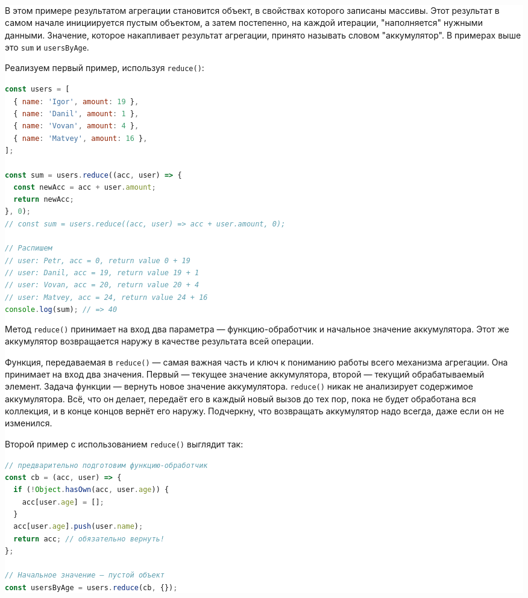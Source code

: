 В этом примере результатом агрегации становится объект, в свойствах которого записаны массивы. Этот результат в самом начале инициируется пустым объектом, а затем постепенно, на каждой итерации, "наполняется" нужными данными. Значение, которое накапливает результат агрегации, принято называть словом "аккумулятор". В примерах выше это `sum` и `usersByAge`.

Реализуем первый пример, используя `reduce()`:

```javascript
const users = [
  { name: 'Igor', amount: 19 },
  { name: 'Danil', amount: 1 },
  { name: 'Vovan', amount: 4 },
  { name: 'Matvey', amount: 16 },
];

const sum = users.reduce((acc, user) => {
  const newAcc = acc + user.amount;
  return newAcc;
}, 0);
// const sum = users.reduce((acc, user) => acc + user.amount, 0);

// Распишем
// user: Petr, acc = 0, return value 0 + 19
// user: Danil, acc = 19, return value 19 + 1
// user: Vovan, acc = 20, return value 20 + 4
// user: Matvey, acc = 24, return value 24 + 16
console.log(sum); // => 40
```

Метод `reduce()` принимает на вход два параметра — функцию-обработчик и начальное значение аккумулятора. Этот же аккумулятор возвращается наружу в качестве результата всей операции.

Функция, передаваемая в `reduce()` — самая важная часть и ключ к пониманию работы всего механизма агрегации. Она принимает на вход два значения. Первый — текущее значение аккумулятора, второй — текущий обрабатываемый элемент. Задача функции — вернуть новое значение аккумулятора. `reduce()` никак не анализирует содержимое аккумулятора. Всё, что он делает, передаёт его в каждый новый вызов до тех пор, пока не будет обработана вся коллекция, и в конце концов вернёт его наружу. Подчеркну, что возвращать аккумулятор надо всегда, даже если он не изменился.

Второй пример с использованием `reduce()` выглядит так:

```javascript
// предварительно подготовим функцию-обработчик
const cb = (acc, user) => {
  if (!Object.hasOwn(acc, user.age)) {
    acc[user.age] = [];
  }
  acc[user.age].push(user.name);
  return acc; // обязательно вернуть!
};

// Начальное значение – пустой объект
const usersByAge = users.reduce(cb, {});
```
